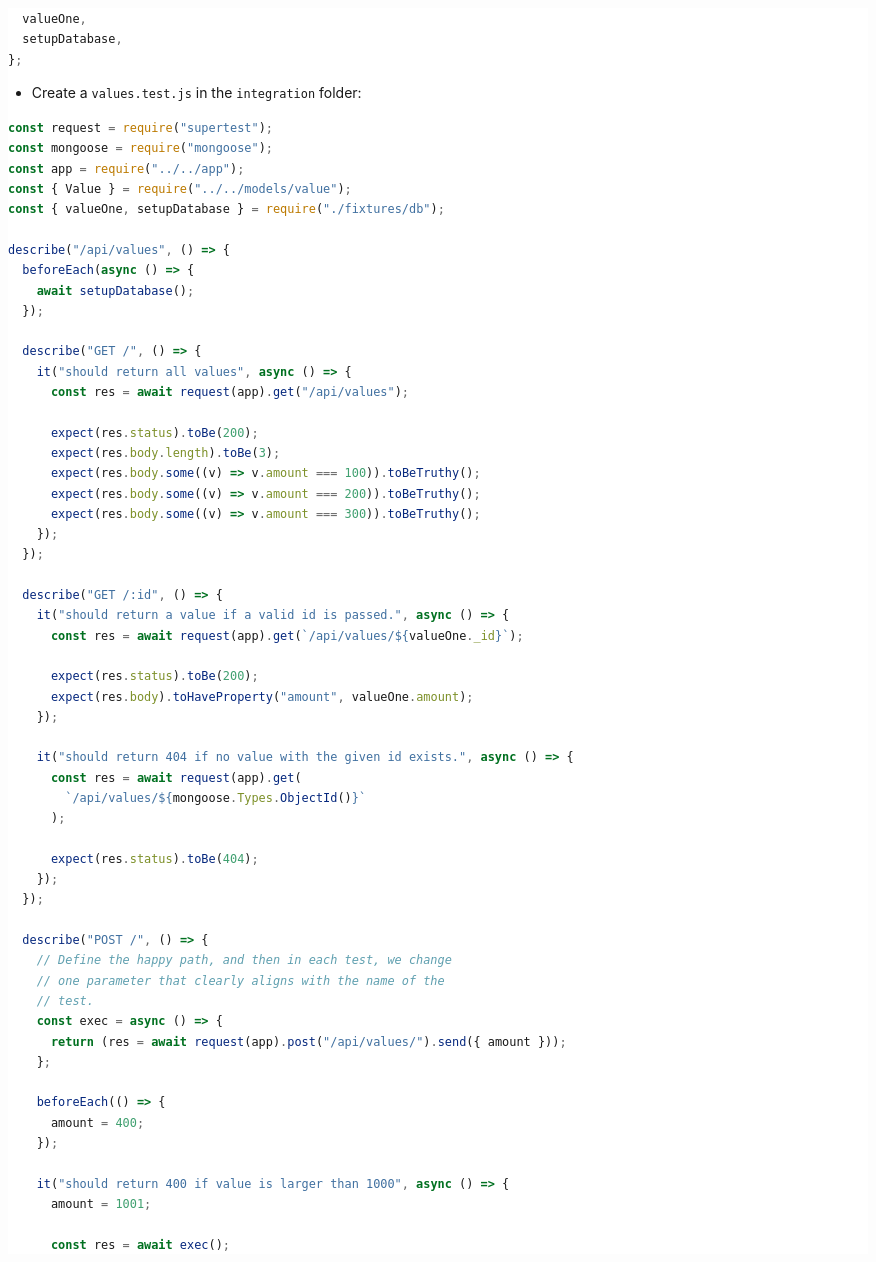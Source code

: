 ```js
  valueOne,
  setupDatabase,
};
```

- Create a `values.test.js` in the `integration` folder:

```js
const request = require("supertest");
const mongoose = require("mongoose");
const app = require("../../app");
const { Value } = require("../../models/value");
const { valueOne, setupDatabase } = require("./fixtures/db");

describe("/api/values", () => {
  beforeEach(async () => {
    await setupDatabase();
  });

  describe("GET /", () => {
    it("should return all values", async () => {
      const res = await request(app).get("/api/values");

      expect(res.status).toBe(200);
      expect(res.body.length).toBe(3);
      expect(res.body.some((v) => v.amount === 100)).toBeTruthy();
      expect(res.body.some((v) => v.amount === 200)).toBeTruthy();
      expect(res.body.some((v) => v.amount === 300)).toBeTruthy();
    });
  });

  describe("GET /:id", () => {
    it("should return a value if a valid id is passed.", async () => {
      const res = await request(app).get(`/api/values/${valueOne._id}`);

      expect(res.status).toBe(200);
      expect(res.body).toHaveProperty("amount", valueOne.amount);
    });

    it("should return 404 if no value with the given id exists.", async () => {
      const res = await request(app).get(
        `/api/values/${mongoose.Types.ObjectId()}`
      );

      expect(res.status).toBe(404);
    });
  });

  describe("POST /", () => {
    // Define the happy path, and then in each test, we change
    // one parameter that clearly aligns with the name of the
    // test.
    const exec = async () => {
      return (res = await request(app).post("/api/values/").send({ amount }));
    };

    beforeEach(() => {
      amount = 400;
    });

    it("should return 400 if value is larger than 1000", async () => {
      amount = 1001;

      const res = await exec();
```